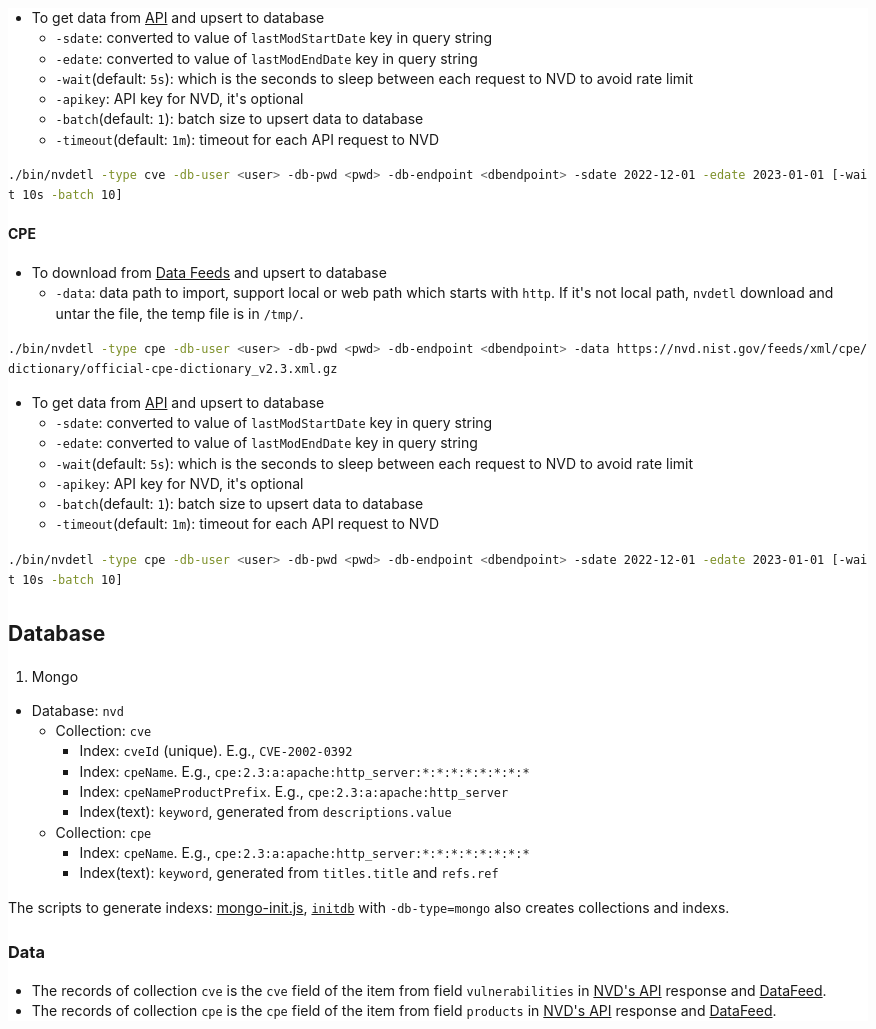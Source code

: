 * To get data from [API](https://nvd.nist.gov/developers/vulnerabilities) and upsert to database
  * `-sdate`: converted to value of `lastModStartDate` key in query string
  * `-edate`: converted to value of `lastModEndDate` key in query string
  * `-wait`(default: `5s`): which is the seconds to sleep between each request to NVD to avoid rate limit
  * `-apikey`: API key for NVD, it's optional
  * `-batch`(default: `1`): batch size to upsert data to database
  * `-timeout`(default: `1m`): timeout for each API request to NVD

```bash
./bin/nvdetl -type cve -db-user <user> -db-pwd <pwd> -db-endpoint <dbendpoint> -sdate 2022-12-01 -edate 2023-01-01 [-wait 10s -batch 10]
```

#### CPE
* To download from [Data Feeds](https://nvd.nist.gov/products/cpe) and upsert to database
  * `-data`: data path to import, support local or web path which starts with `http`. If it's not local path, `nvdetl` download and untar the file, the temp file is in `/tmp/`.

```bash
./bin/nvdetl -type cpe -db-user <user> -db-pwd <pwd> -db-endpoint <dbendpoint> -data https://nvd.nist.gov/feeds/xml/cpe/dictionary/official-cpe-dictionary_v2.3.xml.gz
```

* To get data from [API](https://nvd.nist.gov/developers/products) and upsert to database
  * `-sdate`: converted to value of `lastModStartDate` key in query string
  * `-edate`: converted to value of `lastModEndDate` key in query string
  * `-wait`(default: `5s`): which is the seconds to sleep between each request to NVD to avoid rate limit
  * `-apikey`: API key for NVD, it's optional
  * `-batch`(default: `1`): batch size to upsert data to database
  * `-timeout`(default: `1m`): timeout for each API request to NVD

```bash
./bin/nvdetl -type cpe -db-user <user> -db-pwd <pwd> -db-endpoint <dbendpoint> -sdate 2022-12-01 -edate 2023-01-01 [-wait 10s -batch 10]
```

## Database
1. Mongo
* Database: `nvd`
  * Collection: `cve`
    * Index: `cveId` (unique). E.g., `CVE-2002-0392`
    * Index: `cpeName`. E.g., `cpe:2.3:a:apache:http_server:*:*:*:*:*:*:*:*`
    * Index: `cpeNameProductPrefix`. E.g., `cpe:2.3:a:apache:http_server`
    * Index(text): `keyword`, generated from `descriptions.value`
  * Collection: `cpe`
    * Index: `cpeName`. E.g., `cpe:2.3:a:apache:http_server:*:*:*:*:*:*:*:*`
    * Index(text): `keyword`, generated from `titles.title` and `refs.ref`

The scripts to generate indexs: [mongo-init.js](../service/test/mongo/mongo-init.js), [`initdb`](../db/cmd/initdb/main.go) with `-db-type=mongo` also creates collections and indexs.

### Data
* The records of collection `cve` is the `cve` field of the item from field `vulnerabilities` in [NVD's API](https://nvd.nist.gov/developers/vulnerabilities) response and [DataFeed](https://nvd.nist.gov/vuln/data-feeds).
* The records of collection `cpe` is the `cpe` field of the item from field `products` in [NVD's API](https://nvd.nist.gov/developers/products) response and [DataFeed](https://nvd.nist.gov/products/cpe).
